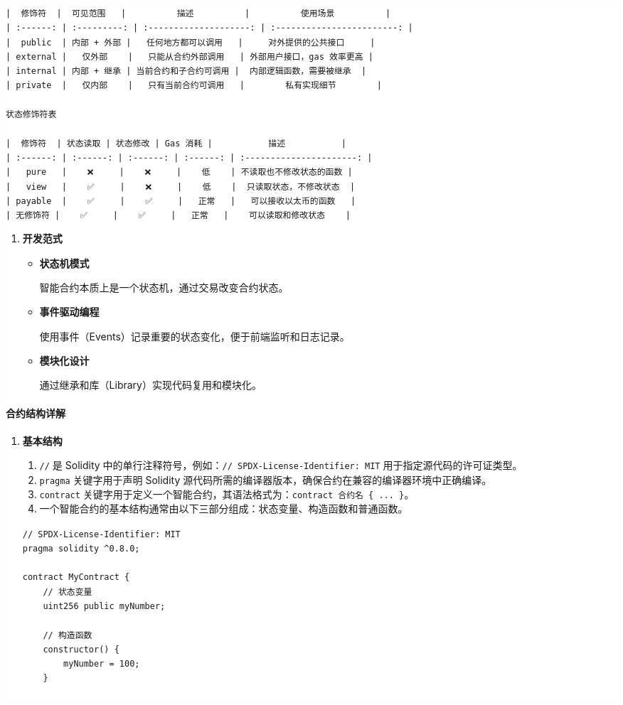 	|  修饰符  |  可见范围   |          描述          |          使用场景          |
	| :------: | :---------: | :--------------------: | :------------------------: |
	|  public  | 内部 + 外部 |   任何地方都可以调用   |     对外提供的公共接口     |
	| external |   仅外部    |   只能从合约外部调用   | 外部用户接口，gas 效率更高 |
	| internal | 内部 + 继承 | 当前合约和子合约可调用 |  内部逻辑函数，需要被继承  |
	| private  |   仅内部    |   只有当前合约可调用   |        私有实现细节        |

	状态修饰符表

	|  修饰符  | 状态读取 | 状态修改 | Gas 消耗 |           描述           |
	| :------: | :------: | :------: | :------: | :----------------------: |
	|   pure   |    ❌     |    ❌     |    低    | 不读取也不修改状态的函数 |
	|   view   |    ✅     |    ❌     |    低    |  只读取状态，不修改状态  |
	| payable  |    ✅     |    ✅     |   正常   |   可以接收以太币的函数   |
	| 无修饰符 |    ✅     |    ✅     |   正常   |    可以读取和修改状态    |

1. **开发范式**

	- **状态机模式**

		智能合约本质上是一个状态机，通过交易改变合约状态。

	- **事件驱动编程**

		使用事件（Events）记录重要的状态变化，便于前端监听和日志记录。

	- **模块化设计**

		通过继承和库（Library）实现代码复用和模块化。

#### 合约结构详解

1. **基本结构**

	1. `//` 是 Solidity 中的单行注释符号，例如：`// SPDX-License-Identifier: MIT` 用于指定源代码的许可证类型。
	1. `pragma` 关键字用于声明 Solidity 源代码所需的编译器版本，确保合约在兼容的编译器环境中正确编译。
	1. `contract` 关键字用于定义一个智能合约，其语法格式为：`contract 合约名 { ... }`。
	1. 一个智能合约的基本结构通常由以下三部分组成：状态变量、构造函数和普通函数。

	```solidity
	// SPDX-License-Identifier: MIT
	pragma solidity ^0.8.0;
	
	contract MyContract {
	    // 状态变量
	    uint256 public myNumber;
	
	    // 构造函数
	    constructor() {
	        myNumber = 100;
	    }
	